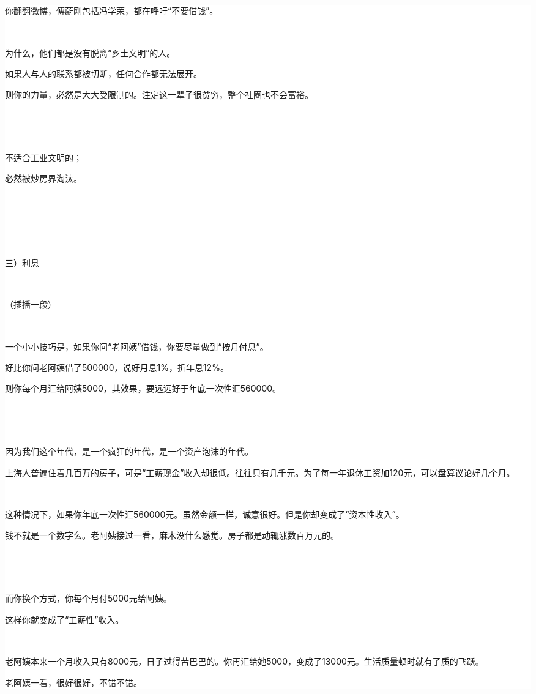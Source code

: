 你翻翻微博，傅蔚刚包括冯学荣，都在呼吁“不要借钱”。

&nbsp;

为什么，他们都是没有脱离“乡土文明”的人。

如果人与人的联系都被切断，任何合作都无法展开。

则你的力量，必然是大大受限制的。注定这一辈子很贫穷，整个社圈也不会富裕。

&nbsp;

&nbsp;

不适合工业文明的；

必然被炒房界淘汰。

&nbsp;

&nbsp;

&nbsp;

三）利息

&nbsp;

（插播一段）

&nbsp;

一个小小技巧是，如果你问“老阿姨”借钱，你要尽量做到“按月付息”。

好比你问老阿姨借了500000，说好月息1%，折年息12%。

则你每个月汇给阿姨5000，其效果，要远远好于年底一次性汇560000。

&nbsp;

&nbsp;

因为我们这个年代，是一个疯狂的年代，是一个资产泡沫的年代。

上海人普遍住着几百万的房子，可是“工薪现金”收入却很低。往往只有几千元。为了每一年退休工资加120元，可以盘算议论好几个月。

&nbsp;

这种情况下，如果你年底一次性汇560000元。虽然金额一样，诚意很好。但是你却变成了“资本性收入”。

钱不就是一个数字么。老阿姨接过一看，麻木没什么感觉。房子都是动辄涨数百万元的。

&nbsp;

&nbsp;

而你换个方式，你每个月付5000元给阿姨。

这样你就变成了“工薪性”收入。

&nbsp;

老阿姨本来一个月收入只有8000元，日子过得苦巴巴的。你再汇给她5000，变成了13000元。生活质量顿时就有了质的飞跃。

老阿姨一看，很好很好，不错不错。
